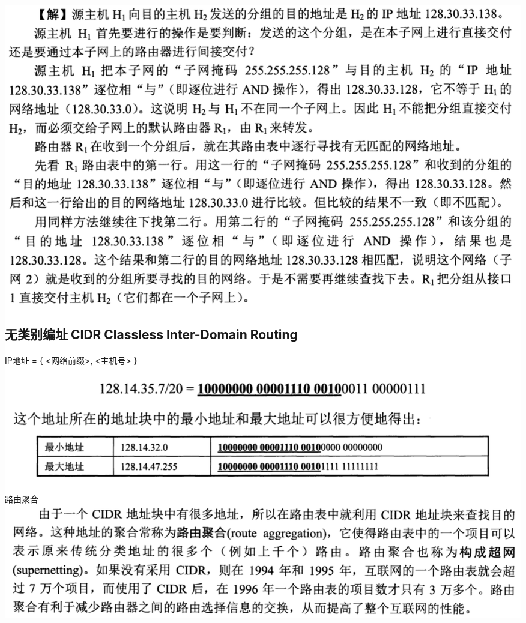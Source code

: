 ![](../../images/2019-02-01-计算机网络基础_阅读笔记/subnet-routing2.png)

## 无类别编址 CIDR Classless Inter-Domain Routing
IP地址 = { <网络前缀>, <主机号> }

![](../../images/2019-02-01-计算机网络基础_阅读笔记/cidr.png)

路由聚合
![](../../images/2019-02-01-计算机网络基础_阅读笔记/rounting-aggrate.png)
